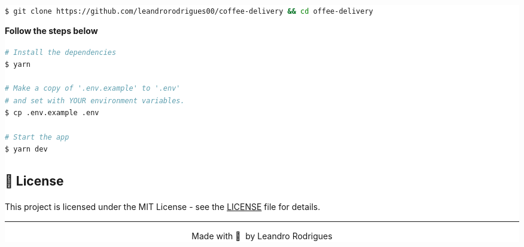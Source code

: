 ```bash
$ git clone https://github.com/leandrorodrigues00/coffee-delivery && cd offee-delivery

```

**Follow the steps below**

```bash
# Install the dependencies
$ yarn

# Make a copy of '.env.example' to '.env'
# and set with YOUR environment variables.
$ cp .env.example .env

# Start the app
$ yarn dev
```

## 📝 License

This project is licensed under the MIT License - see the [LICENSE](LICENSE) file for details.

---

<p align="center">
  Made with 💜&nbsp; by  Leandro Rodrigues
</p>

